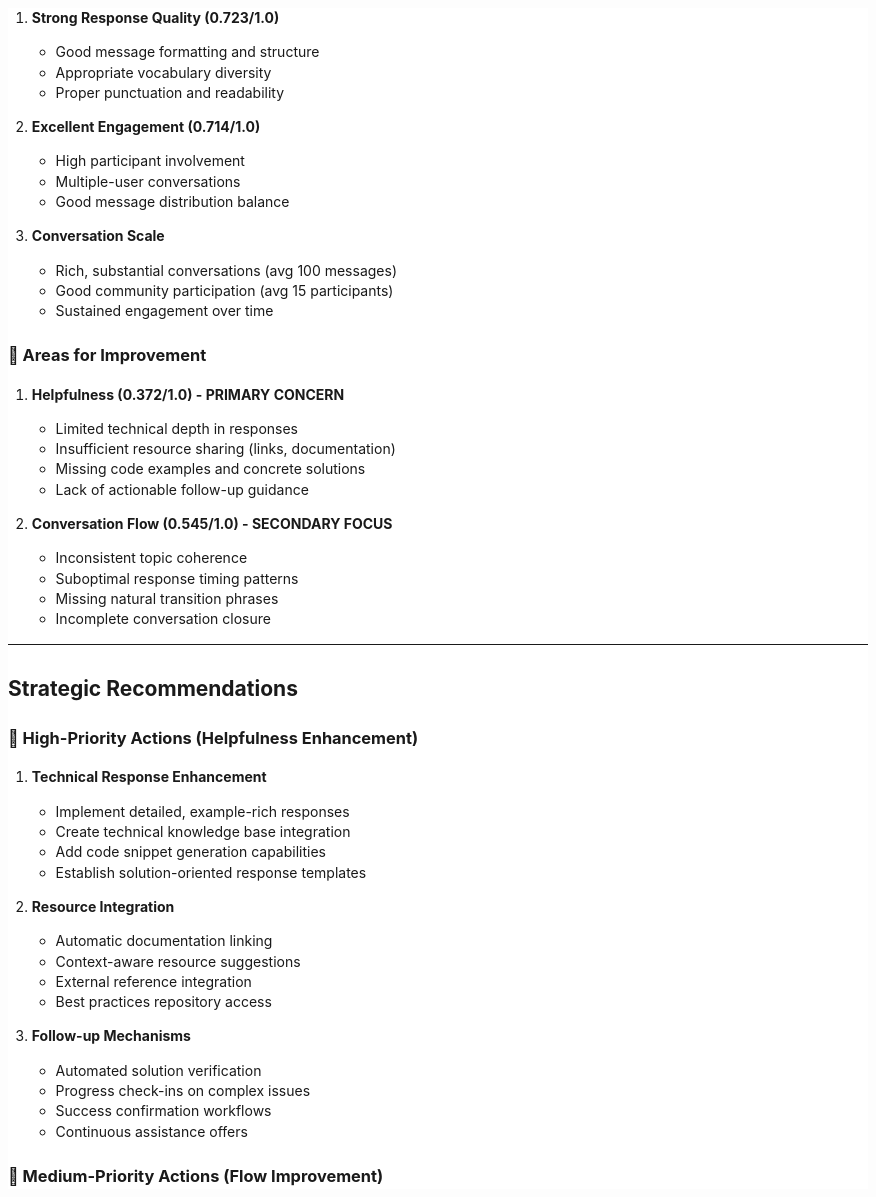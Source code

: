 1. **Strong Response Quality (0.723/1.0)**
   - Good message formatting and structure
   - Appropriate vocabulary diversity
   - Proper punctuation and readability

2. **Excellent Engagement (0.714/1.0)**
   - High participant involvement
   - Multiple-user conversations
   - Good message distribution balance

3. **Conversation Scale**
   - Rich, substantial conversations (avg 100 messages)
   - Good community participation (avg 15 participants)
   - Sustained engagement over time

### 🔧 Areas for Improvement

1. **Helpfulness (0.372/1.0) - PRIMARY CONCERN**
   - Limited technical depth in responses
   - Insufficient resource sharing (links, documentation)
   - Missing code examples and concrete solutions
   - Lack of actionable follow-up guidance

2. **Conversation Flow (0.545/1.0) - SECONDARY FOCUS**
   - Inconsistent topic coherence
   - Suboptimal response timing patterns
   - Missing natural transition phrases
   - Incomplete conversation closure

---

## Strategic Recommendations

### 🚀 High-Priority Actions (Helpfulness Enhancement)

1. **Technical Response Enhancement**
   - Implement detailed, example-rich responses
   - Create technical knowledge base integration
   - Add code snippet generation capabilities
   - Establish solution-oriented response templates

2. **Resource Integration**
   - Automatic documentation linking
   - Context-aware resource suggestions
   - External reference integration
   - Best practices repository access

3. **Follow-up Mechanisms**
   - Automated solution verification
   - Progress check-ins on complex issues
   - Success confirmation workflows
   - Continuous assistance offers

### 🌊 Medium-Priority Actions (Flow Improvement)
